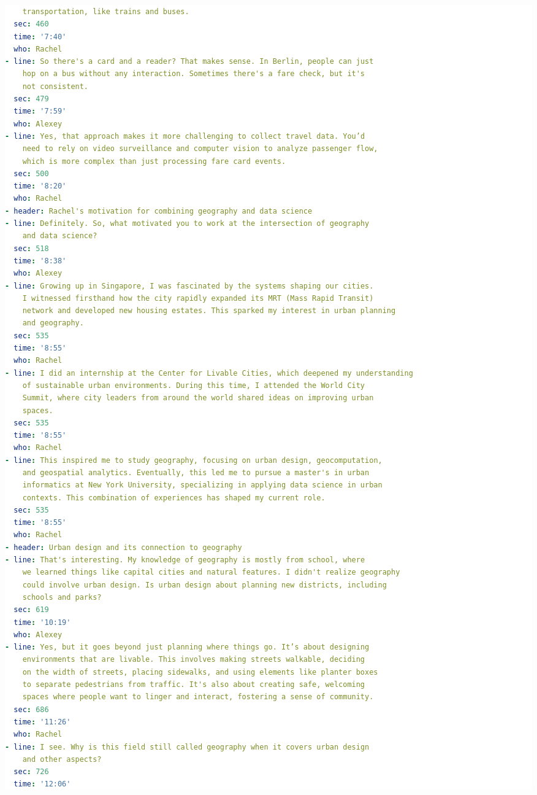 ```yaml
    transportation, like trains and buses.
  sec: 460
  time: '7:40'
  who: Rachel
- line: So there's a card and a reader? That makes sense. In Berlin, people can just
    hop on a bus without any interaction. Sometimes there's a fare check, but it's
    not consistent.
  sec: 479
  time: '7:59'
  who: Alexey
- line: Yes, that approach makes it more challenging to collect travel data. You’d
    need to rely on video surveillance and computer vision to analyze passenger flow,
    which is more complex than just processing fare card events.
  sec: 500
  time: '8:20'
  who: Rachel
- header: Rachel's motivation for combining geography and data science
- line: Definitely. So, what motivated you to work at the intersection of geography
    and data science?
  sec: 518
  time: '8:38'
  who: Alexey
- line: Growing up in Singapore, I was fascinated by the systems shaping our cities.
    I witnessed firsthand how the city rapidly expanded its MRT (Mass Rapid Transit)
    network and developed new housing estates. This sparked my interest in urban planning
    and geography.
  sec: 535
  time: '8:55'
  who: Rachel
- line: I did an internship at the Center for Livable Cities, which deepened my understanding
    of sustainable urban environments. During this time, I attended the World City
    Summit, where city leaders from around the world shared ideas on improving urban
    spaces.
  sec: 535
  time: '8:55'
  who: Rachel
- line: This inspired me to study geography, focusing on urban design, geocomputation,
    and geospatial analytics. Eventually, this led me to pursue a master's in urban
    informatics at New York University, specializing in applying data science in urban
    contexts. This combination of experiences has shaped my current role.
  sec: 535
  time: '8:55'
  who: Rachel
- header: Urban design and its connection to geography
- line: That's interesting. My knowledge of geography is mostly from school, where
    we learned things like capital cities and natural features. I didn't realize geography
    could involve urban design. Is urban design about planning new districts, including
    schools and parks?
  sec: 619
  time: '10:19'
  who: Alexey
- line: Yes, but it goes beyond just planning where things go. It’s about designing
    environments that are livable. This involves making streets walkable, deciding
    on the width of streets, placing sidewalks, and using elements like planter boxes
    to separate pedestrians from traffic. It's also about creating safe, welcoming
    spaces where people want to linger and interact, fostering a sense of community.
  sec: 686
  time: '11:26'
  who: Rachel
- line: I see. Why is this field still called geography when it covers urban design
    and other aspects?
  sec: 726
  time: '12:06'
```